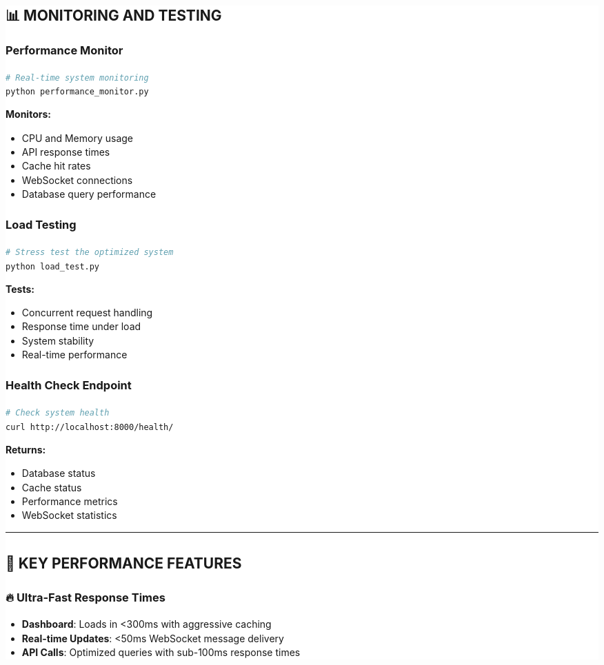 
## 📊 **MONITORING AND TESTING**

### **Performance Monitor**

```bash
# Real-time system monitoring
python performance_monitor.py
```

**Monitors:**

- CPU and Memory usage
- API response times
- Cache hit rates
- WebSocket connections
- Database query performance

### **Load Testing**

```bash
# Stress test the optimized system
python load_test.py
```

**Tests:**

- Concurrent request handling
- Response time under load
- System stability
- Real-time performance

### **Health Check Endpoint**

```bash
# Check system health
curl http://localhost:8000/health/
```

**Returns:**

- Database status
- Cache status
- Performance metrics
- WebSocket statistics

---

## 🎯 **KEY PERFORMANCE FEATURES**

### **🔥 Ultra-Fast Response Times**

- **Dashboard**: Loads in <300ms with aggressive caching
- **Real-time Updates**: <50ms WebSocket message delivery
- **API Calls**: Optimized queries with sub-100ms response times
